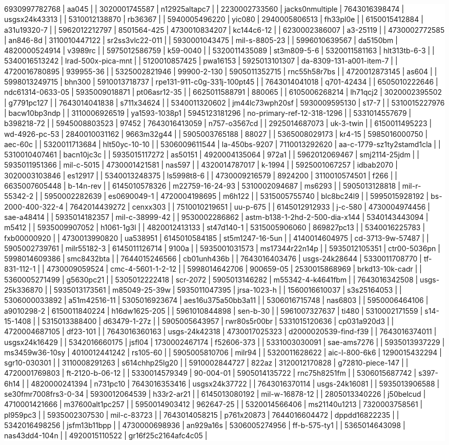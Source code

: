 6930997782768 | aa045 |  | 3020001745587 | n12925altapc7 |  | 2230002733560 | jacks0nmultiple | 
7643016398474 | usgsx24k43313 |  | 5310012138870 | rb36367 |  | 5940005496220 | yic080 | 
2940005806513 | fh33pl0e |  | 6150015412884 | a31u19320-7 |  | 5962012212797 | 8501564-425 | 
4730010834207 | kc144c6-12 |  | 6230002386007 | a3-25119 |  | 4730002772585 | an846-8d | 
3110010447122 | sr2ss3vlc22-011 |  | 5930001043475 | mil-s-8805-23 |  | 5996010639567 | da5150bm | 
4820000524914 | v3989rc |  | 5975012586759 | k59-0040 |  | 5320011435089 | st3m809-5-6 | 
5320011581163 | hlt313tb-6-3 |  | 5340016513242 | lrad-500x-pica-mnt |  | 5120010857425 | pwa16153 | 
5925013101307 | da-8309-131-a001-item-7 |  | 4720016780895 | 939955-36 |  | 5325002821946 | 99900-2-130 | 
5905011352715 | rnc55h58r7bs |  | 4720012873145 | as604 |  | 5998013249715 | bhn300 | 
5910013718737 | rpe131-911-c0g-331j-100pt45 |  | 7643014041018 | q701-42434 |  | 6505010222646 | ndc61314-0633-05 | 
5935009018871 | pt06asr12-35 |  | 6625011588791 | 880065 |  | 6105006268214 | lh71qcj2 | 
3020002395502 | g7791pc127 |  | 7643014041838 | s711x34624 |  | 5340011320602 | jm44lc73wph20sf | 
5930009595130 | s17-7 |  | 5310015227976 | bacw10bp3ndp |  | 3110006926519 | ya1593-1038p1 | 
5945123181296 | no-primary-ref-12-318-1296 |  | 5331014557679 | b398218-72 |  | 5945008803523 | 97452 | 
7643016413059 | n757-o3567cd |  | 2925014687073 | uk-3-twin |  | 6150011495223 | wd-4926-pc-53 | 
2840010031162 | 9663m32g44 |  | 5905003765188 | 88027 |  | 5365008029173 | kr4-15 | 
5985016000750 | aec-60c |  | 5320011713684 | hlt50yc-10-10 |  | 5306009611544 | la-450bs-9207 | 
7110013292620 | aa-c-1779-sz1ty2stamd1cla |  | 5310010407461 | bacn10jc3c |  | 5935015117272 | as50151 | 
4920004135064 | 972a1 |  | 5962012069467 | smj2114-25jdm |  | 5935011951366 | mil-c-5015 | 
4730001421581 | nas597 |  | 4320014787017 | k-1994 |  | 5925001067257 | idbab2070 | 
3020003103846 | es12917 |  | 5340013248375 | ls5998t8-6 |  | 4730009216579 | 8924200 | 
3110010574501 | f266 |  | 6635007605448 | b-14n-rev |  | 6145010578326 | m22759-16-24-93 | 
5310002094687 | ms6293 |  | 5905013128818 | mil-r-55342-2 |  | 5950002282639 | es0690049-1 | 
4720004198695 | m6h122 |  | 5315005755740 | blc8bc24l9 |  | 5995015928192 | bs-2000-400-322-4 | 
7642014439272 | cenxx303 |  | 7510010219651 | uu-p-675 |  | 6145012912933 | j-c-580 | 
4730004974456 | sae-a48414 |  | 5935014182357 | mil-c-38999-42 |  | 9530002286862 | astm-b138-1-2hd-2-500-dia-x144 | 
5340143443094 | m5412 |  | 5935009907052 | h1061-1g3l |  | 4820012413133 | st47d140-1 | 
5315005906060 | 869827pc13 |  | 5340016225783 | fxb00000920 |  | 4730013990820 | ua538951 | 
6145010584185 | st5m1247-16-5un |  | 4140014604975 | cd-3713-9w-57487 |  | 5905002739761 | milr55182-3 | 
6145011126714 | 9100a |  | 5935001031573 | ms17344r22n14p |  | 5935012105351 | ctr00-5036pn | 
5998014609386 | smc8432bta |  | 7644015246566 | cb01unh436b |  | 7643016403476 | usgs-24k28644 | 
5330011708770 | tf-831-112-1 |  | 4730009059524 | cmc-4-5601-1-2-12 |  | 5998014642706 | 900659-05 | 
2530015868969 | brkd13-10k-cadr |  | 5360005271499 | g5630pc21 |  | 5305012222418 | scr-2072 | 
5905013146282 | m55342-4-k4641fbm |  | 7643016342508 | usgs-25k336870 |  | 5935013173561 | m85049-25-39w | 
5935011047395 | jrsa-1023-h |  | 1560016610037 | s3s25164053 |  | 5306000033892 | a51m42516-11 | 
5305016923674 | aes16u375a50bb3a11 |  | 5306016715748 | nas6803 |  | 5950006464106 | a9010298-2 | 
6150011840224 | h16dw1625-205 |  | 5961010844898 | sen-b-30 |  | 5961007327637 | ti480 | 
5310002171559 | s14-15-1408 |  | 5315013388400 | d63479-1-27z |  | 5905005643957 | rwr80s5r00br | 
5331015120636 | cp031a920d3 |  | 4720004687105 | df23-101 |  | 7643016360163 | usgs-24k42318 | 
4730017025323 | d2000020539-find-f39 |  | 7643016374011 | usgsx24k16429 |  | 5342016660175 | jsfl04 | 
1730002467174 | f52606-373 |  | 5331003030091 | sae-ams7276 |  | 5935013937229 | ms3459w36-10sy | 
4010012441242 | rs105-60 |  | 5905005810706 | milr94 |  | 5320011628622 | aic-l-800-6k6 | 
1290015432294 | sgr10-030301 |  | 3110008291263 | s614chhp25lg20 |  | 5910002844727 | 822az | 
3120012170828 | g72810-piece-147 |  | 4720001769803 | ft-2120-b-06-12 |  | 5330014579349 | 90-004-01 | 
5905014135722 | rnc75h8251fm |  | 5306015687742 | s397-6h14 |  | 4820000241394 | n731pc10 | 
7643016353416 | usgsx24k37722 |  | 7643016370114 | usgs-24k16081 |  | 5935013906588 | se30fmr7008frs3-0-34 | 
5930012064539 | h33r2-ar21 |  | 6145013080192 | mil-w-16878-12 |  | 2805013340226 | j50belcud | 
4710001421666 | m37600alt1pc257 |  | 5950014903412 | 962647-25 |  | 5320014566406 | ms21140u1213 | 
7320003758561 | pl959pc3 |  | 5935002307530 | mil-c-83723 |  | 7643014058215 | p761x20873 | 
7644016604472 | dppdd16822235 |  | 5342016498256 | jsfm13b11bpp |  | 4730000698936 | an929a16s | 
5306005274956 | ff-b-575-ty1 |  | 5365014643098 | nas43dd4-104n |  | 4920015110522 | gr16f25c2164afc4c05 | 